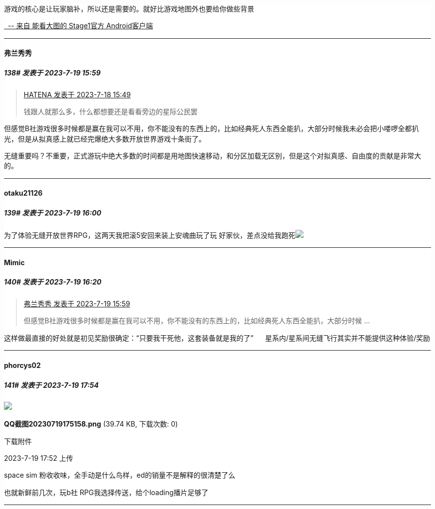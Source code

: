 游戏的核心是让玩家脑补，所以还是需要的。就好比游戏地图外也要给你做些背景

[  -- 来自 能看大图的 Stage1官方 Android客户端](https://www.coolapk.com/apk/140634)


*****

####  弗兰秀秀  
##### 138#       发表于 2023-7-19 15:59

<blockquote><a href="httphttps://bbs.saraba1st.com/2b/forum.php?mod=redirect&amp;goto=findpost&amp;pid=61706446&amp;ptid=2144603" target="_blank">HATENA 发表于 2023-7-18 15:49</a>

钱跟人就那么多，什么都想要还是看看旁边的星际公民罢</blockquote>
但感觉B社游戏很多时候都是赢在我可以不用，你不能没有的东西上的，比如经典死人东西全能扒，大部分时候我未必会把小喽啰全都扒光，但是从拟真感上就已经完爆绝大多数开放世界游戏十条街了。

无缝重要吗？不重要，正式游玩中绝大多数的时间都是用地图快速移动，和分区加载无区别，但是这个对拟真感、自由度的贡献是非常大的。

*****

####  otaku21126  
##### 139#       发表于 2023-7-19 16:00

为了体验无缝开放世界RPG，这两天我把滚5安回来装上安魂曲玩了玩
好家伙，差点没给我跑死<img src="https://static.saraba1st.com/image/smiley/face2017/003.png" referrerpolicy="no-referrer">


*****

####  Mimic  
##### 140#       发表于 2023-7-19 16:20

<blockquote><a href="httphttps://bbs.saraba1st.com/2b/forum.php?mod=redirect&amp;goto=findpost&amp;pid=61717825&amp;ptid=2144603" target="_blank">弗兰秀秀 发表于 2023-7-19 15:59</a>

但感觉B社游戏很多时候都是赢在我可以不用，你不能没有的东西上的，比如经典死人东西全能扒，大部分时候 ...</blockquote>
这样做最直接的好处就是初见奖励很确定：“只要我干死他，这套装备就是我的了”      星系内/星系间无缝飞行其实并不能提供这种体验/奖励


*****

####  phorcys02  
##### 141#       发表于 2023-7-19 17:54

<img src="https://img.saraba1st.com/forum/202307/19/175231in231mlrrxgnz9rr.png" referrerpolicy="no-referrer">

<strong>QQ截图20230719175158.png</strong> (39.74 KB, 下载次数: 0)

下载附件

2023-7-19 17:52 上传

space sim 粉收收味，全手动是什么鸟样，ed的销量不是解释的很清楚了么

也就新鲜前几次，玩b社 RPG我选择传送，给个loading播片足够了


*****
